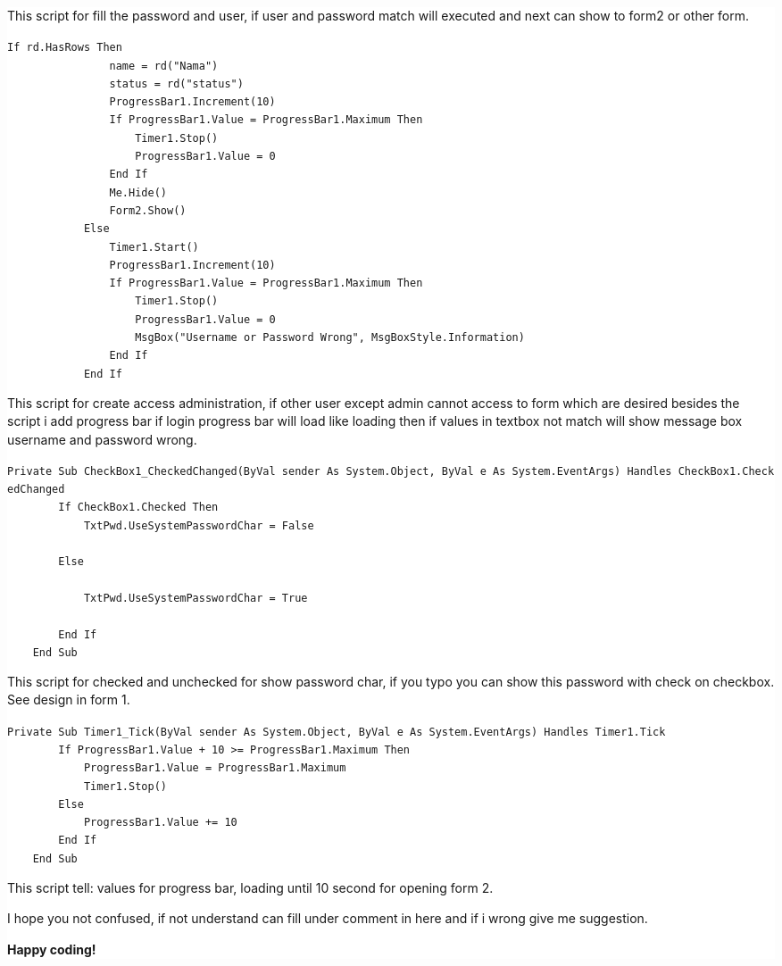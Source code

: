 This script for fill the password and user, if user and password match will executed and next can show to form2 or other form.

```
If rd.HasRows Then
                name = rd("Nama")
                status = rd("status")
                ProgressBar1.Increment(10)
                If ProgressBar1.Value = ProgressBar1.Maximum Then
                    Timer1.Stop()
                    ProgressBar1.Value = 0
                End If
                Me.Hide()
                Form2.Show()
            Else
                Timer1.Start()
                ProgressBar1.Increment(10)
                If ProgressBar1.Value = ProgressBar1.Maximum Then
                    Timer1.Stop()
                    ProgressBar1.Value = 0
                    MsgBox("Username or Password Wrong", MsgBoxStyle.Information)
                End If
            End If
```

This script for create access administration, if other user except admin cannot access to form which are desired besides the script i add progress bar if login progress bar will load like loading then if values in textbox not match will show message box username and password wrong.

```
Private Sub CheckBox1_CheckedChanged(ByVal sender As System.Object, ByVal e As System.EventArgs) Handles CheckBox1.CheckedChanged
        If CheckBox1.Checked Then
            TxtPwd.UseSystemPasswordChar = False

        Else

            TxtPwd.UseSystemPasswordChar = True

        End If
    End Sub
```

This script for checked and unchecked for show password char, if you typo you can show this password with check on checkbox. See design in form 1.

```
Private Sub Timer1_Tick(ByVal sender As System.Object, ByVal e As System.EventArgs) Handles Timer1.Tick
        If ProgressBar1.Value + 10 >= ProgressBar1.Maximum Then
            ProgressBar1.Value = ProgressBar1.Maximum
            Timer1.Stop()
        Else
            ProgressBar1.Value += 10
        End If
    End Sub
```

This script tell: values for progress bar, loading until 10 second for opening form 2.  

I hope you not confused, if not understand can fill under comment in here and if i wrong give me suggestion.  

**Happy coding!**